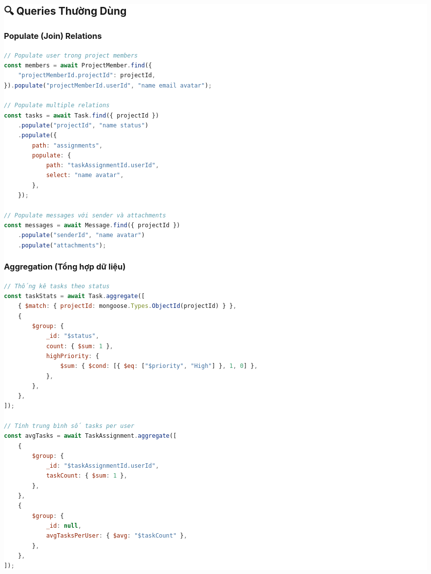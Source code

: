 
## 🔍 Queries Thường Dùng

### Populate (Join) Relations

```javascript
// Populate user trong project members
const members = await ProjectMember.find({
    "projectMemberId.projectId": projectId,
}).populate("projectMemberId.userId", "name email avatar");

// Populate multiple relations
const tasks = await Task.find({ projectId })
    .populate("projectId", "name status")
    .populate({
        path: "assignments",
        populate: {
            path: "taskAssignmentId.userId",
            select: "name avatar",
        },
    });

// Populate messages với sender và attachments
const messages = await Message.find({ projectId })
    .populate("senderId", "name avatar")
    .populate("attachments");
```

### Aggregation (Tổng hợp dữ liệu)

```javascript
// Thống kê tasks theo status
const taskStats = await Task.aggregate([
    { $match: { projectId: mongoose.Types.ObjectId(projectId) } },
    {
        $group: {
            _id: "$status",
            count: { $sum: 1 },
            highPriority: {
                $sum: { $cond: [{ $eq: ["$priority", "High"] }, 1, 0] },
            },
        },
    },
]);

// Tính trung bình số tasks per user
const avgTasks = await TaskAssignment.aggregate([
    {
        $group: {
            _id: "$taskAssignmentId.userId",
            taskCount: { $sum: 1 },
        },
    },
    {
        $group: {
            _id: null,
            avgTasksPerUser: { $avg: "$taskCount" },
        },
    },
]);
```
